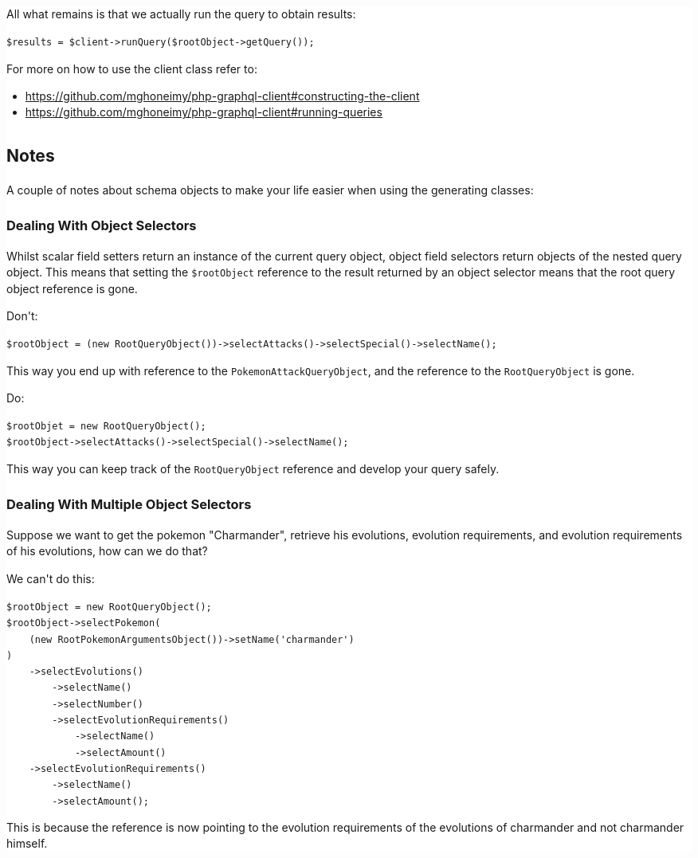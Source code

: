 All what remains is that we actually run the query to obtain results:
```
$results = $client->runQuery($rootObject->getQuery());
``` 
For more on how to use the client class refer to:
- https://github.com/mghoneimy/php-graphql-client#constructing-the-client
- https://github.com/mghoneimy/php-graphql-client#running-queries

## Notes
A couple of notes about schema objects to make your life easier when using the generating classes:

### Dealing With Object Selectors
Whilst scalar field setters return an instance of the current query object, object field selectors return objects of
the nested query object. This means that setting the `$rootObject` reference to the result returned by an object
selector means that the root query object reference is gone.

Don't:
```
$rootObject = (new RootQueryObject())->selectAttacks()->selectSpecial()->selectName();
```
This way you end up with reference to the `PokemonAttackQueryObject`, and the reference to the `RootQueryObject` is gone.

Do:
```
$rootObjet = new RootQueryObject();
$rootObject->selectAttacks()->selectSpecial()->selectName();
```
This way you can keep track of the `RootQueryObject` reference and develop your query safely.

### Dealing With Multiple Object Selectors
Suppose we want to get the pokemon "Charmander", retrieve his evolutions, evolution requirements, and evolution
requirements of his evolutions, how can we do that?

We can't do this:
```
$rootObject = new RootQueryObject();
$rootObject->selectPokemon(
    (new RootPokemonArgumentsObject())->setName('charmander')
)
    ->selectEvolutions()
        ->selectName()
        ->selectNumber()
        ->selectEvolutionRequirements()
            ->selectName()
            ->selectAmount()
    ->selectEvolutionRequirements()
        ->selectName()
        ->selectAmount();
```
This is because the reference is now pointing to the evolution requirements of the evolutions of charmander and not
charmander himself.
